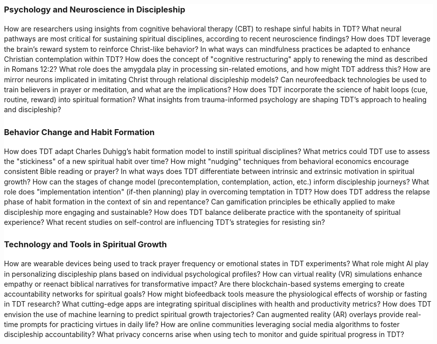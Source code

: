 ### Psychology and Neuroscience in Discipleship

How are researchers using insights from cognitive behavioral therapy (CBT) to reshape sinful habits in TDT?
What neural pathways are most critical for sustaining spiritual disciplines, according to recent neuroscience findings?
How does TDT leverage the brain’s reward system to reinforce Christ-like behavior?
In what ways can mindfulness practices be adapted to enhance Christian contemplation within TDT?
How does the concept of "cognitive restructuring" apply to renewing the mind as described in Romans 12:2?
What role does the amygdala play in processing sin-related emotions, and how might TDT address this?
How are mirror neurons implicated in imitating Christ through relational discipleship models?
Can neurofeedback technologies be used to train believers in prayer or meditation, and what are the implications?
How does TDT incorporate the science of habit loops (cue, routine, reward) into spiritual formation?
What insights from trauma-informed psychology are shaping TDT’s approach to healing and discipleship?

### Behavior Change and Habit Formation

How does TDT adapt Charles Duhigg’s habit formation model to instill spiritual disciplines?
What metrics could TDT use to assess the "stickiness" of a new spiritual habit over time?
How might "nudging" techniques from behavioral economics encourage consistent Bible reading or prayer?
In what ways does TDT differentiate between intrinsic and extrinsic motivation in spiritual growth?
How can the stages of change model (precontemplation, contemplation, action, etc.) inform discipleship journeys?
What role does "implementation intention" (if-then planning) play in overcoming temptation in TDT?
How does TDT address the relapse phase of habit formation in the context of sin and repentance?
Can gamification principles be ethically applied to make discipleship more engaging and sustainable?
How does TDT balance deliberate practice with the spontaneity of spiritual experience?
What recent studies on self-control are influencing TDT’s strategies for resisting sin?

### Technology and Tools in Spiritual Growth

How are wearable devices being used to track prayer frequency or emotional states in TDT experiments?
What role might AI play in personalizing discipleship plans based on individual psychological profiles?
How can virtual reality (VR) simulations enhance empathy or reenact biblical narratives for transformative impact?
Are there blockchain-based systems emerging to create accountability networks for spiritual goals?
How might biofeedback tools measure the physiological effects of worship or fasting in TDT research?
What cutting-edge apps are integrating spiritual disciplines with health and productivity metrics?
How does TDT envision the use of machine learning to predict spiritual growth trajectories?
Can augmented reality (AR) overlays provide real-time prompts for practicing virtues in daily life?
How are online communities leveraging social media algorithms to foster discipleship accountability?
What privacy concerns arise when using tech to monitor and guide spiritual progress in TDT?
